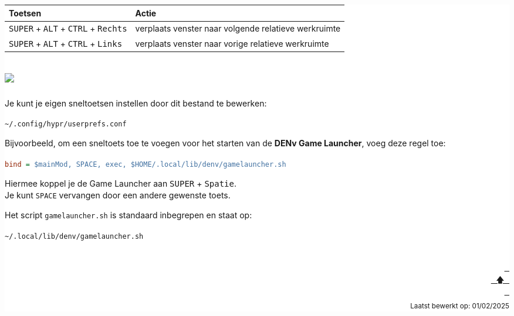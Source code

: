 | Toetsen                                                                 | Actie                                                |
| :---------------------------------------------------------------------- | :--------------------------------------------------- |
| <kbd>SUPER</kbd> + <kbd>ALT</kbd> + <kbd>CTRL</kbd> + <kbd>Rechts</kbd> | verplaats venster naar volgende relatieve werkruimte |
| <kbd>SUPER</kbd> + <kbd>ALT</kbd> + <kbd>CTRL</kbd> + <kbd>Links</kbd>  | verplaats venster naar vorige relatieve werkruimte   |

## <a id="custom-keybindings"></a><img src="https://readme-typing-svg.herokuapp.com?font=Lexend+Giga&size=23&pause=1000&color=CCA9DD&width=435&lines=Aangepaste%20Sneltoetsen" width="450"/>

Je kunt je eigen sneltoetsen instellen door dit bestand te bewerken:

```bash
~/.config/hypr/userprefs.conf
```

Bijvoorbeeld, om een sneltoets toe te voegen voor het starten van de **DENv Game Launcher**, voeg deze regel toe:

```ini
bind = $mainMod, SPACE, exec, $HOME/.local/lib/denv/gamelauncher.sh
```

Hiermee koppel je de Game Launcher aan <kbd>SUPER</kbd> + <kbd>Spatie</kbd>.  
Je kunt `SPACE` vervangen door een andere gewenste toets.

Het script `gamelauncher.sh` is standaard inbegrepen en staat op:

```bash
~/.local/lib/denv/gamelauncher.sh
```

<div align="right">
  <br>
  <a href="#-design-by-t2"><kbd> <br> 🡅 <br> </kbd></a>
</div>

<div align="right">
  <sub>Laatst bewerkt op: 01/02/2025<span id="last-edited"></span></sub>
</div>
